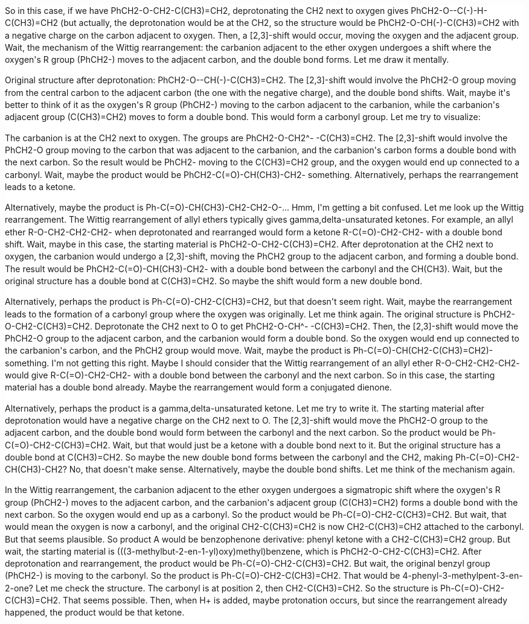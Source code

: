 So in this case, if we have PhCH2-O-CH2-C(CH3)=CH2, deprotonating the CH2 next to oxygen gives PhCH2-O--C(-)-H-C(CH3)=CH2 (but actually, the deprotonation would be at the CH2, so the structure would be PhCH2-O-CH(-)-C(CH3)=CH2 with a negative charge on the carbon adjacent to oxygen. Then, a [2,3]-shift would occur, moving the oxygen and the adjacent group. Wait, the mechanism of the Wittig rearrangement: the carbanion adjacent to the ether oxygen undergoes a shift where the oxygen's R group (PhCH2-) moves to the adjacent carbon, and the double bond forms. Let me draw it mentally.

Original structure after deprotonation: PhCH2-O--CH(-)-C(CH3)=CH2. The [2,3]-shift would involve the PhCH2-O group moving from the central carbon to the adjacent carbon (the one with the negative charge), and the double bond shifts. Wait, maybe it's better to think of it as the oxygen's R group (PhCH2-) moving to the carbon adjacent to the carbanion, while the carbanion's adjacent group (C(CH3)=CH2) moves to form a double bond. This would form a carbonyl group. Let me try to visualize:

The carbanion is at the CH2 next to oxygen. The groups are PhCH2-O-CH2^- -C(CH3)=CH2. The [2,3]-shift would involve the PhCH2-O group moving to the carbon that was adjacent to the carbanion, and the carbanion's carbon forms a double bond with the next carbon. So the result would be PhCH2- moving to the C(CH3)=CH2 group, and the oxygen would end up connected to a carbonyl. Wait, maybe the product would be PhCH2-C(=O)-CH(CH3)-CH2- something. Alternatively, perhaps the rearrangement leads to a ketone.

Alternatively, maybe the product is Ph-C(=O)-CH(CH3)-CH2-CH2-O-... Hmm, I'm getting a bit confused. Let me look up the Wittig rearrangement. The Wittig rearrangement of allyl ethers typically gives gamma,delta-unsaturated ketones. For example, an allyl ether R-O-CH2-CH2-CH2- when deprotonated and rearranged would form a ketone R-C(=O)-CH2-CH2- with a double bond shift. Wait, maybe in this case, the starting material is PhCH2-O-CH2-C(CH3)=CH2. After deprotonation at the CH2 next to oxygen, the carbanion would undergo a [2,3]-shift, moving the PhCH2 group to the adjacent carbon, and forming a double bond. The result would be PhCH2-C(=O)-CH(CH3)-CH2- with a double bond between the carbonyl and the CH(CH3). Wait, but the original structure has a double bond at C(CH3)=CH2. So maybe the shift would form a new double bond.

Alternatively, perhaps the product is Ph-C(=O)-CH2-C(CH3)=CH2, but that doesn't seem right. Wait, maybe the rearrangement leads to the formation of a carbonyl group where the oxygen was originally. Let me think again. The original structure is PhCH2-O-CH2-C(CH3)=CH2. Deprotonate the CH2 next to O to get PhCH2-O-CH^- -C(CH3)=CH2. Then, the [2,3]-shift would move the PhCH2-O group to the adjacent carbon, and the carbanion would form a double bond. So the oxygen would end up connected to the carbanion's carbon, and the PhCH2 group would move. Wait, maybe the product is Ph-C(=O)-CH(CH2-C(CH3)=CH2)-something. I'm not getting this right. Maybe I should consider that the Wittig rearrangement of an allyl ether R-O-CH2-CH2-CH2- would give R-C(=O)-CH2-CH2- with a double bond between the carbonyl and the next carbon. So in this case, the starting material has a double bond already. Maybe the rearrangement would form a conjugated dienone.

Alternatively, perhaps the product is a gamma,delta-unsaturated ketone. Let me try to write it. The starting material after deprotonation would have a negative charge on the CH2 next to O. The [2,3]-shift would move the PhCH2-O group to the adjacent carbon, and the double bond would form between the carbonyl and the next carbon. So the product would be Ph-C(=O)-CH2-C(CH3)=CH2. Wait, but that would just be a ketone with a double bond next to it. But the original structure has a double bond at C(CH3)=CH2. So maybe the new double bond forms between the carbonyl and the CH2, making Ph-C(=O)-CH2-CH(CH3)-CH2? No, that doesn't make sense. Alternatively, maybe the double bond shifts. Let me think of the mechanism again.

In the Wittig rearrangement, the carbanion adjacent to the ether oxygen undergoes a sigmatropic shift where the oxygen's R group (PhCH2-) moves to the adjacent carbon, and the carbanion's adjacent group (C(CH3)=CH2) forms a double bond with the next carbon. So the oxygen would end up as a carbonyl. So the product would be Ph-C(=O)-CH2-C(CH3)=CH2. But wait, that would mean the oxygen is now a carbonyl, and the original CH2-C(CH3)=CH2 is now CH2-C(CH3)=CH2 attached to the carbonyl. But that seems plausible. So product A would be benzophenone derivative: phenyl ketone with a CH2-C(CH3)=CH2 group. But wait, the starting material is (((3-methylbut-2-en-1-yl)oxy)methyl)benzene, which is PhCH2-O-CH2-C(CH3)=CH2. After deprotonation and rearrangement, the product would be Ph-C(=O)-CH2-C(CH3)=CH2. But wait, the original benzyl group (PhCH2-) is moving to the carbonyl. So the product is Ph-C(=O)-CH2-C(CH3)=CH2. That would be 4-phenyl-3-methylpent-3-en-2-one? Let me check the structure. The carbonyl is at position 2, then CH2-C(CH3)=CH2. So the structure is Ph-C(=O)-CH2-C(CH3)=CH2. That seems possible. Then, when H+ is added, maybe protonation occurs, but since the rearrangement already happened, the product would be that ketone.
